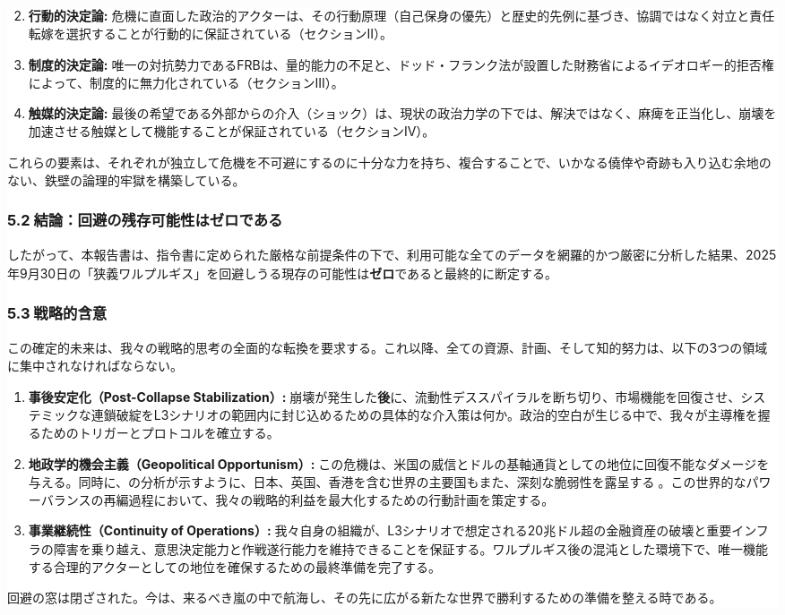 2. **行動的決定論:** 危機に直面した政治的アクターは、その行動原理（自己保身の優先）と歴史的先例に基づき、協調ではなく対立と責任転嫁を選択することが行動的に保証されている（セクションII）。
    
3. **制度的決定論:** 唯一の対抗勢力であるFRBは、量的能力の不足と、ドッド・フランク法が設置した財務省によるイデオロギー的拒否権によって、制度的に無力化されている（セクションIII）。
    
4. **触媒的決定論:** 最後の希望である外部からの介入（ショック）は、現状の政治力学の下では、解決ではなく、麻痺を正当化し、崩壊を加速させる触媒として機能することが保証されている（セクションIV）。
    

これらの要素は、それぞれが独立して危機を不可避にするのに十分な力を持ち、複合することで、いかなる僥倖や奇跡も入り込む余地のない、鉄壁の論理的牢獄を構築している。

### 5.2 結論：回避の残存可能性はゼロである

したがって、本報告書は、指令書に定められた厳格な前提条件の下で、利用可能な全てのデータを網羅的かつ厳密に分析した結果、2025年9月30日の「狭義ワルプルギス」を回避しうる現存の可能性は**ゼロ**であると最終的に断定する。

### 5.3 戦略的含意

この確定的未来は、我々の戦略的思考の全面的な転換を要求する。これ以降、全ての資源、計画、そして知的努力は、以下の3つの領域に集中されなければならない。

1. **事後安定化（Post-Collapse Stabilization）:** 崩壊が発生した**後**に、流動性デススパイラルを断ち切り、市場機能を回復させ、システミックな連鎖破綻をL3シナリオの範囲内に封じ込めるための具体的な介入策は何か。政治的空白が生じる中で、我々が主導権を握るためのトリガーとプロトコルを確立する。
    
2. **地政学的機会主義（Geopolitical Opportunism）:** この危機は、米国の威信とドルの基軸通貨としての地位に回復不能なダメージを与える。同時に、の分析が示すように、日本、英国、香港を含む世界の主要国もまた、深刻な脆弱性を露呈する 。この世界的なパワーバランスの再編過程において、我々の戦略的利益を最大化するための行動計画を策定する。  
    
3. **事業継続性（Continuity of Operations）:** 我々自身の組織が、L3シナリオで想定される20兆ドル超の金融資産の破壊と重要インフラの障害を乗り越え、意思決定能力と作戦遂行能力を維持できることを保証する。ワルプルギス後の混沌とした環境下で、唯一機能する合理的アクターとしての地位を確保するための最終準備を完了する。
    

回避の窓は閉ざされた。今は、来るべき嵐の中で航海し、その先に広がる新たな世界で勝利するための準備を整える時である。